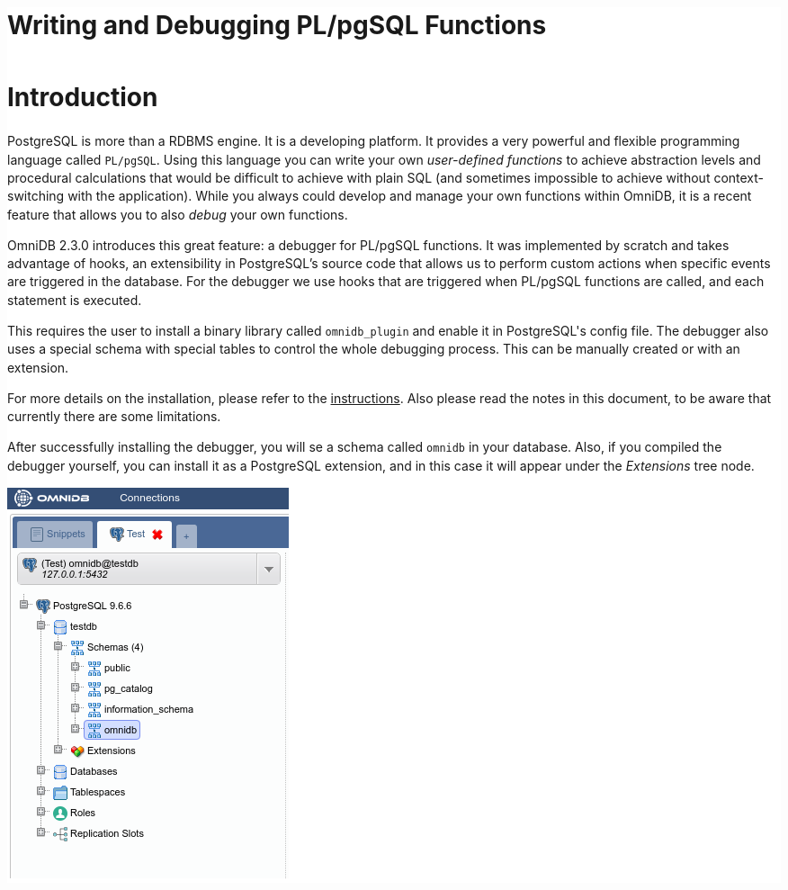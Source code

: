 # Writing and Debugging PL/pgSQL Functions

# Introduction

PostgreSQL is more than a RDBMS engine. It is a developing platform. It provides
a very powerful and flexible programming language called `PL/pgSQL`. Using this
language you can write your own *user-defined functions* to achieve abstraction
levels and procedural calculations that would be difficult to achieve with plain
SQL (and sometimes impossible to achieve without context-switching with the
application). While you always could develop and manage your own functions
within OmniDB, it is a recent feature that allows you to also *debug* your own
functions.

OmniDB 2.3.0 introduces this great feature: a debugger for PL/pgSQL functions.
It was implemented by scratch and takes advantage of hooks, an extensibility in
PostgreSQL’s source code that allows us to perform custom actions when specific
events are triggered in the database. For the debugger we use hooks that are
triggered when PL/pgSQL functions are called, and each statement is executed.

This requires the user to install a binary library called `omnidb_plugin` and
enable it in PostgreSQL's config file. The debugger also uses a special schema
with special tables to control the whole debugging process. This can be manually
created or with an extension.

For more details on the installation, please refer to the
[instructions](https://github.com/OmniDB/OmniDB/blob/master/omnidb_plugin/README.md).
Also please read the notes in this document, to be aware that currently there
are some limitations.

After successfully installing the debugger, you will se a schema called `omnidb`
in your database. Also, if you compiled the debugger yourself, you can install
it as a PostgreSQL extension, and in this case it will appear under the
*Extensions* tree node.

![](https://raw.githubusercontent.com/OmniDB/doc/master/img/image_072.png)
